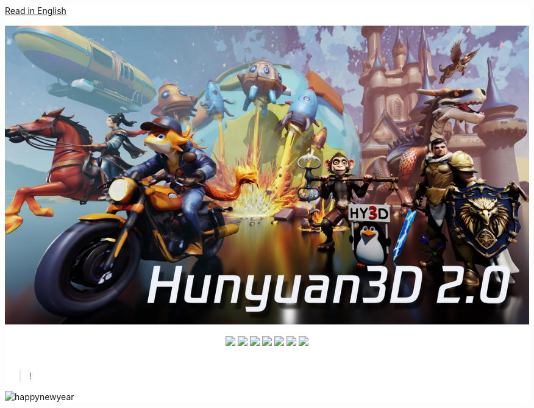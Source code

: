 [Read in English](README.md)
[](README_ja_jp.md)

<p align="center">
  <img src="./assets/images/teaser.jpg">

</p>

<div align="center">
  <a href=https://3d.hunyuan.tencent.com target="_blank"><img src=https://img.shields.io/badge/Official%20Site-333399.svg?logo=homepage height=22px></a>
  <a href=https://huggingface.co/spaces/tencent/Hunyuan3D-2  target="_blank"><img src=https://img.shields.io/badge/%F0%9F%A4%97%20Demo-276cb4.svg height=22px></a>
  <a href=https://huggingface.co/tencent/Hunyuan3D-2 target="_blank"><img src=https://img.shields.io/badge/%F0%9F%A4%97%20Models-d96902.svg height=22px></a>
  <a href=https://3d-models.hunyuan.tencent.com/ target="_blank"><img src= https://img.shields.io/badge/Page-bb8a2e.svg?logo=github height=22px></a>
  <a href=https://discord.gg/dNBrdrGGMa target="_blank"><img src= https://img.shields.io/badge/Discord-white.svg?logo=discord height=22px></a>
  <a href=https://arxiv.org/abs/2501.12202 target="_blank"><img src=https://img.shields.io/badge/Report-b5212f.svg?logo=arxiv height=22px></a>
  <a href=https://x.com/txhunyuan target="_blank"><img src=https://img.shields.io/badge/Hunyuan-black.svg?logo=x height=22px></a>
</div>

[//]: # (  <a href=# target="_blank"><img src=https://img.shields.io/badge/Report-b5212f.svg?logo=arxiv height=22px></a>)

[//]: # (  <a href=# target="_blank"><img src= https://img.shields.io/badge/Colab-8f2628.svg?logo=googlecolab height=22px></a>)

[//]: # (  <a href="#"><img alt="PyPI - Downloads" src="https://img.shields.io/pypi/v/mulankit?logo=pypi"  height=22px></a>)

<br>

> !

![happynewyear](https://github.com/user-attachments/assets/69aa40a7-8657-4c2b-8efd-99eda6c26fe4)
